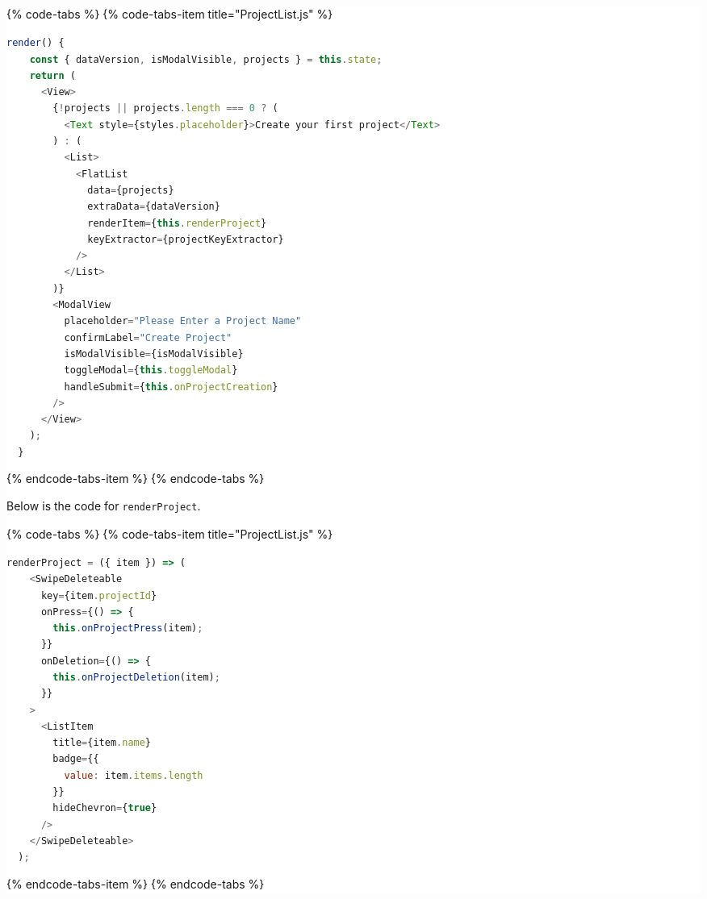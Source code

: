 {% code-tabs %}
{% code-tabs-item title="ProjectList.js" %}
```javascript
render() {
    const { dataVersion, isModalVisible, projects } = this.state;
    return (
      <View>
        {!projects || projects.length === 0 ? (
          <Text style={styles.placeholder}>Create your first project</Text>
        ) : (
          <List>
            <FlatList
              data={projects}
              extraData={dataVersion}
              renderItem={this.renderProject}
              keyExtractor={projectKeyExtractor}
            />
          </List>
        )}
        <ModalView
          placeholder="Please Enter a Project Name"
          confirmLabel="Create Project"
          isModalVisible={isModalVisible}
          toggleModal={this.toggleModal}
          handleSubmit={this.onProjectCreation}
        />
      </View>
    );
  }
```
{% endcode-tabs-item %}
{% endcode-tabs %}

Below is the code for `renderProject`.

{% code-tabs %}
{% code-tabs-item title="ProjectList.js" %}
```javascript
renderProject = ({ item }) => (
    <SwipeDeleteable
      key={item.projectId}
      onPress={() => {
        this.onProjectPress(item);
      }}
      onDeletion={() => {
        this.onProjectDeletion(item);
      }}
    >
      <ListItem
        title={item.name}
        badge={{
          value: item.items.length
        }}
        hideChevron={true}
      />
    </SwipeDeleteable>
  );
```
{% endcode-tabs-item %}
{% endcode-tabs %}

